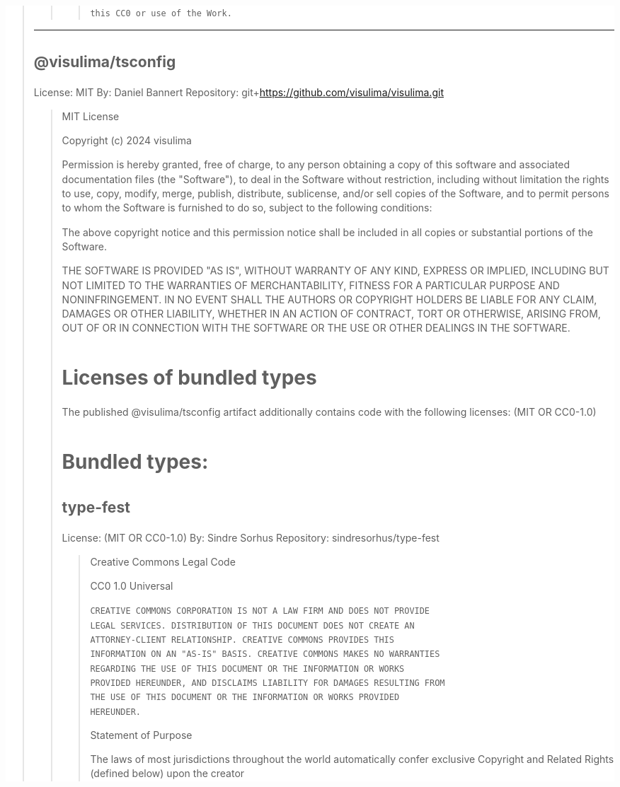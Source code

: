 > > >     this CC0 or use of the Work.
>
> ---------------------------------------
>
> ## @visulima/tsconfig
> License: MIT
> By: Daniel Bannert
> Repository: git+https://github.com/visulima/visulima.git
>
> > MIT License
> >
> > Copyright (c) 2024 visulima
> >
> > Permission is hereby granted, free of charge, to any person obtaining a copy
> > of this software and associated documentation files (the "Software"), to deal
> > in the Software without restriction, including without limitation the rights
> > to use, copy, modify, merge, publish, distribute, sublicense, and/or sell
> > copies of the Software, and to permit persons to whom the Software is
> > furnished to do so, subject to the following conditions:
> >
> > The above copyright notice and this permission notice shall be included in all
> > copies or substantial portions of the Software.
> >
> > THE SOFTWARE IS PROVIDED "AS IS", WITHOUT WARRANTY OF ANY KIND, EXPRESS OR
> > IMPLIED, INCLUDING BUT NOT LIMITED TO THE WARRANTIES OF MERCHANTABILITY,
> > FITNESS FOR A PARTICULAR PURPOSE AND NONINFRINGEMENT. IN NO EVENT SHALL THE
> > AUTHORS OR COPYRIGHT HOLDERS BE LIABLE FOR ANY CLAIM, DAMAGES OR OTHER
> > LIABILITY, WHETHER IN AN ACTION OF CONTRACT, TORT OR OTHERWISE, ARISING FROM,
> > OUT OF OR IN CONNECTION WITH THE SOFTWARE OR THE USE OR OTHER DEALINGS IN THE
> > SOFTWARE.
> >
> > 
> > 
> >
> >
> >
> > # Licenses of bundled types
> > The published @visulima/tsconfig artifact additionally contains code with the following licenses:
> > (MIT OR CC0-1.0)
> >
> > # Bundled types:
> > ## type-fest
> > License: (MIT OR CC0-1.0)
> > By: Sindre Sorhus
> > Repository: sindresorhus/type-fest
> >
> > > Creative Commons Legal Code
> > >
> > > CC0 1.0 Universal
> > >
> > >     CREATIVE COMMONS CORPORATION IS NOT A LAW FIRM AND DOES NOT PROVIDE
> > >     LEGAL SERVICES. DISTRIBUTION OF THIS DOCUMENT DOES NOT CREATE AN
> > >     ATTORNEY-CLIENT RELATIONSHIP. CREATIVE COMMONS PROVIDES THIS
> > >     INFORMATION ON AN "AS-IS" BASIS. CREATIVE COMMONS MAKES NO WARRANTIES
> > >     REGARDING THE USE OF THIS DOCUMENT OR THE INFORMATION OR WORKS
> > >     PROVIDED HEREUNDER, AND DISCLAIMS LIABILITY FOR DAMAGES RESULTING FROM
> > >     THE USE OF THIS DOCUMENT OR THE INFORMATION OR WORKS PROVIDED
> > >     HEREUNDER.
> > >
> > > Statement of Purpose
> > >
> > > The laws of most jurisdictions throughout the world automatically confer
> > > exclusive Copyright and Related Rights (defined below) upon the creator